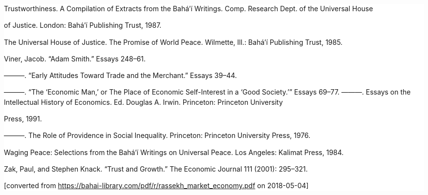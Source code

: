 Trustworthiness. A Compilation of Extracts from the Bahá’í Writings. Comp. Research Dept. of the Universal House

of Justice. London: Bahá’í Publishing Trust, 1987.

The Universal House of Justice. The Promise of World Peace. Wilmette, Ill.: Bahá’í Publishing Trust, 1985.

Viner, Jacob. “Adam Smith.” Essays 248–61.

———. “Early Attitudes Toward Trade and the Merchant.” Essays 39–44.

———. “The ‘Economic Man,’ or The Place of Economic Self-Interest in a ‘Good Society.’” Essays 69–77.
———. Essays on the Intellectual History of Economics. Ed. Douglas A. Irwin. Princeton: Princeton University

Press, 1991.

———. The Role of Providence in Social Inequality. Princeton: Princeton University Press, 1976.

Waging Peace: Selections from the Bahá’í Writings on Universal Peace. Los Angeles: Kalimat Press, 1984.

Zak, Paul, and Stephen Knack. “Trust and Growth.” The Economic Journal 111 (2001): 295–321.


[converted from https://bahai-library.com/pdf/r/rassekh_market_economy.pdf on 2018-05-04]


